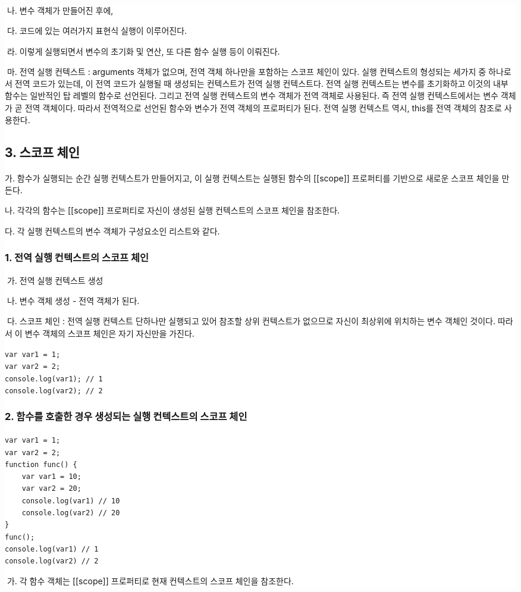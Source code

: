 ​	나. 변수 객체가 만들어진 후에,

​	다. 코드에 있는 여러가지 표현식 실행이 이루어진다.

​	라. 이렇게 실행되면서 변수의 초기화 및 연산, 또 다른 함수 실행 등이 이뤄진다.

​	마. 전역 실행 컨텍스트 : arguments 객체가 없으며, 전역 객체 하나만을 포함하는 스코프 체인이 있다. 실행 컨텍스트의 형성되는 세가지 중 하나로서 전역 코드가 있는데, 이 전역 코드가 실행될 때 생성되는 컨텍스트가 전역 실행 컨텍스트다. 전역 실행 컨텍스트는 변수를 초기화하고 이것의 내부 함수는 일반적인 탑 레벨의 함수로 선언된다. 그리고 전역 실행 컨텍스트의 변수 객체가 전역 객체로 사용된다. 즉 전역 실행 컨텍스트에서는 변수 객체가 곧 전역 객체이다. 따라서 전역적으로 선언된 함수와 변수가 전역 객체의 프로퍼티가 된다. 전역 실행 컨텍스트 역시, this를 전역 객체의 참조로 사용한다. 





## 3. 스코프 체인

가. 함수가 실행되는 순간 실행 컨텍스트가 만들어지고, 이 실행 컨텍스트는 실행된 함수의 [[scope]] 프로퍼티를 기반으로 새로운 스코프 체인을 만든다.

나. 각각의 함수는 [[scope]] 프로퍼티로 자신이 생성된 실행 컨텍스트의 스코프 체인을 참조한다. 

다. 각 실행 컨텍스트의 변수 객체가 구성요소인 리스트와 같다.



### 1. 전역 실행 컨텍스트의 스코프 체인

​	가. 전역 실행 컨텍스트 생성

​	나. 변수 객체 생성 - 전역 객체가 된다.

​	다. 스코프 체인 : 전역 실행 컨텍스트 단하나만 실행되고 있어 참조할 상위 컨텍스트가 없으므로 자신이 최상위에 위치하는 변수 객체인 것이다. 따라서 이 변수 객체의 스코프 체인은 자기 자신만을 가진다. 

```
var var1 = 1;
var var2 = 2;
console.log(var1); // 1
console.log(var2); // 2
```



### 2. 함수를 호출한 경우 생성되는 실행 컨텍스트의 스코프 체인

```
var var1 = 1;
var var2 = 2;
function func() {
	var var1 = 10;
	var var2 = 20;
	console.log(var1) // 10
	console.log(var2) // 20
}
func();
console.log(var1) // 1
console.log(var2) // 2
```

​	가. 각 함수 객체는 [[scope]] 프로퍼티로 현재 컨텍스트의 스코프 체인을 참조한다.
